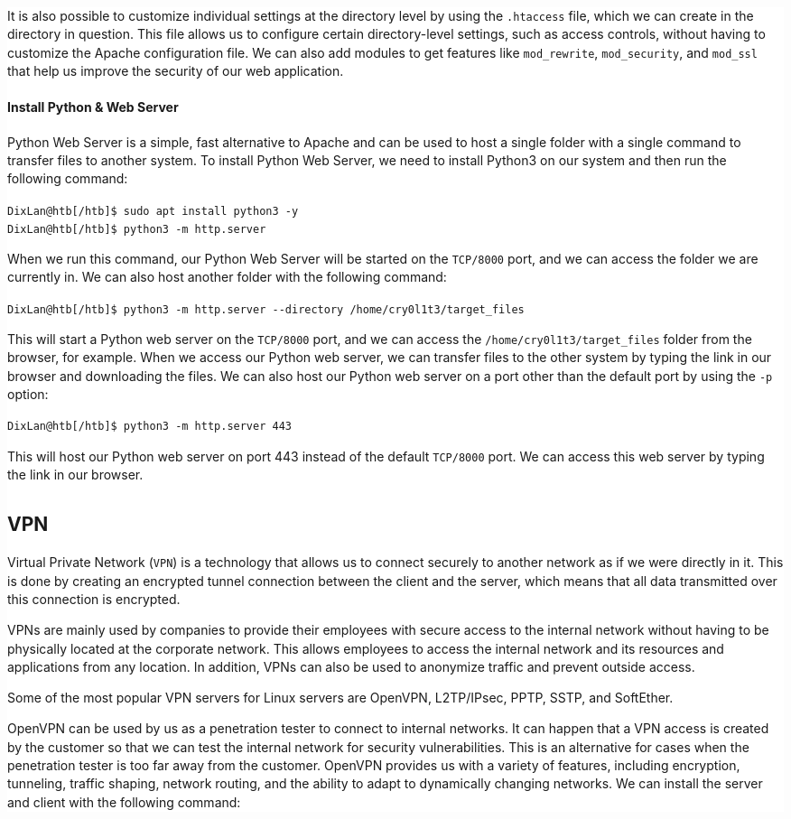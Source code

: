 It is also possible to customize individual settings at the directory level by using the `.htaccess` file, which we can create in the directory in question. This file  allows us to configure certain directory-level settings, such as access  controls, without having to customize the Apache configuration file. We  can also add modules to get features like `mod_rewrite`, `mod_security`, and `mod_ssl` that help us improve the security of our web application.

#### Install Python & Web Server

Python Web Server is a simple, fast alternative to Apache and can be  used to host a single folder with a single command to transfer files to  another system. To install Python Web Server, we need to install Python3 on our system and then run the following command:

```shell
DixLan@htb[/htb]$ sudo apt install python3 -y
DixLan@htb[/htb]$ python3 -m http.server
```

When we run this command, our Python Web Server will be started on the `TCP/8000` port, and we can access the folder we are currently in. We can also host another folder with the following command:

```shell
DixLan@htb[/htb]$ python3 -m http.server --directory /home/cry0l1t3/target_files
```

This will start a Python web server on the `TCP/8000` port, and we can access the `/home/cry0l1t3/target_files` folder from the browser, for example. When we access our Python web  server, we can transfer files to the other system by typing the link in  our browser and downloading the files. We can also host our Python web  server on a port other than the default port by using the `-p` option:

```shell
DixLan@htb[/htb]$ python3 -m http.server 443
```

This will host our Python web server on port 443 instead of the default `TCP/8000` port. We can access this web server by typing the link in our browser.

## VPN

Virtual Private Network (`VPN`) is a technology that  allows us to connect securely to another network as if we were directly  in it. This is done by creating an encrypted tunnel connection between  the client and the server, which means that all data transmitted over  this connection is encrypted.

VPNs are mainly used by companies to provide their employees with  secure access to the internal network without having to be physically  located at the corporate network. This allows employees to access the  internal network and its resources and applications from any location.  In addition, VPNs can also be used to anonymize traffic and prevent  outside access.

Some of the most popular VPN servers for Linux servers are OpenVPN, L2TP/IPsec, PPTP, SSTP, and SoftEther.

OpenVPN can be used by us as a penetration tester to connect to  internal networks. It can happen that a VPN access is created by the  customer so that we can test the internal network for security  vulnerabilities. This is an alternative for cases when the penetration  tester is too far away from the customer. OpenVPN provides us with a  variety of features, including encryption, tunneling, traffic shaping,  network routing, and the ability to adapt to dynamically changing  networks. We can install the server and client with the following  command:
